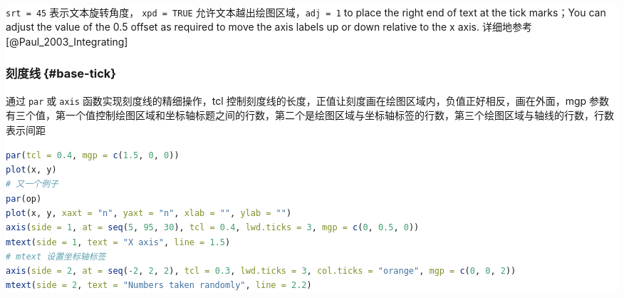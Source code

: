 `srt = 45` 表示文本旋转角度， `xpd = TRUE` 允许文本越出绘图区域，`adj = 1` to place the right end of text at the tick marks；You can adjust the value of the 0.5 offset as required to move the axis labels up or down relative to the x axis. 详细地参考 [@Paul_2003_Integrating]

### 刻度线 {#base-tick}

通过 `par` 或 `axis` 函数实现刻度线的精细操作，tcl 控制刻度线的长度，正值让刻度画在绘图区域内，负值正好相反，画在外面，mgp 参数有三个值，第一个值控制绘图区域和坐标轴标题之间的行数，第二个是绘图区域与坐标轴标签的行数，第三个绘图区域与轴线的行数，行数表示间距


```r
par(tcl = 0.4, mgp = c(1.5, 0, 0))
plot(x, y)
# 又一个例子
par(op)
plot(x, y, xaxt = "n", yaxt = "n", xlab = "", ylab = "")
axis(side = 1, at = seq(5, 95, 30), tcl = 0.4, lwd.ticks = 3, mgp = c(0, 0.5, 0))
mtext(side = 1, text = "X axis", line = 1.5) 
# mtext 设置坐标轴标签
axis(side = 2, at = seq(-2, 2, 2), tcl = 0.3, lwd.ticks = 3, col.ticks = "orange", mgp = c(0, 0, 2))
mtext(side = 2, text = "Numbers taken randomly", line = 2.2)
```


[unicode-tab]: https://www.ssec.wisc.edu/~tomw/java/unicode.html
[visualize-distributions]: https://www.displayr.com/using-heatmap-coloring-density-plot-using-r-visualize-distributions/
